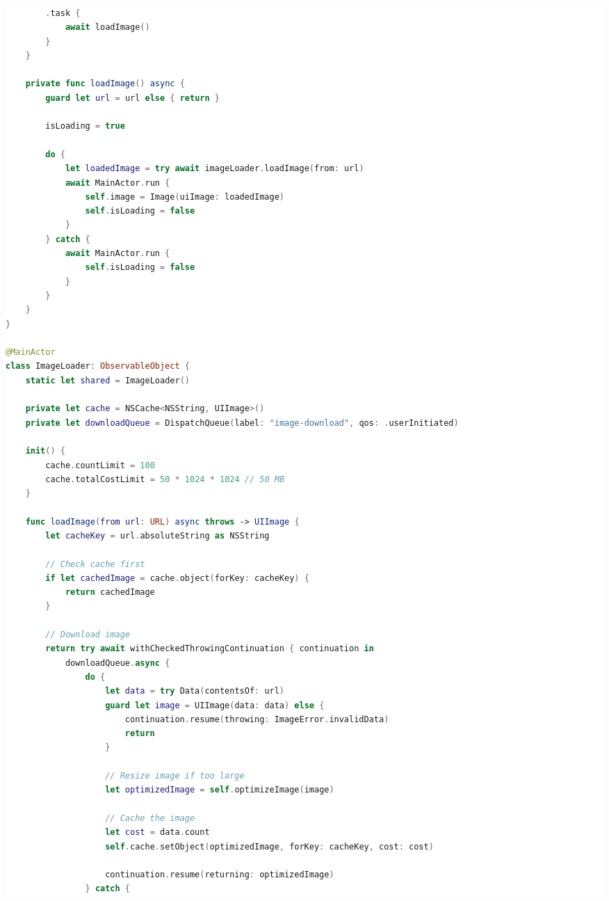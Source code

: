 ```swift
        .task {
            await loadImage()
        }
    }
    
    private func loadImage() async {
        guard let url = url else { return }
        
        isLoading = true
        
        do {
            let loadedImage = try await imageLoader.loadImage(from: url)
            await MainActor.run {
                self.image = Image(uiImage: loadedImage)
                self.isLoading = false
            }
        } catch {
            await MainActor.run {
                self.isLoading = false
            }
        }
    }
}

@MainActor
class ImageLoader: ObservableObject {
    static let shared = ImageLoader()
    
    private let cache = NSCache<NSString, UIImage>()
    private let downloadQueue = DispatchQueue(label: "image-download", qos: .userInitiated)
    
    init() {
        cache.countLimit = 100
        cache.totalCostLimit = 50 * 1024 * 1024 // 50 MB
    }
    
    func loadImage(from url: URL) async throws -> UIImage {
        let cacheKey = url.absoluteString as NSString
        
        // Check cache first
        if let cachedImage = cache.object(forKey: cacheKey) {
            return cachedImage
        }
        
        // Download image
        return try await withCheckedThrowingContinuation { continuation in
            downloadQueue.async {
                do {
                    let data = try Data(contentsOf: url)
                    guard let image = UIImage(data: data) else {
                        continuation.resume(throwing: ImageError.invalidData)
                        return
                    }
                    
                    // Resize image if too large
                    let optimizedImage = self.optimizeImage(image)
                    
                    // Cache the image
                    let cost = data.count
                    self.cache.setObject(optimizedImage, forKey: cacheKey, cost: cost)
                    
                    continuation.resume(returning: optimizedImage)
                } catch {
```